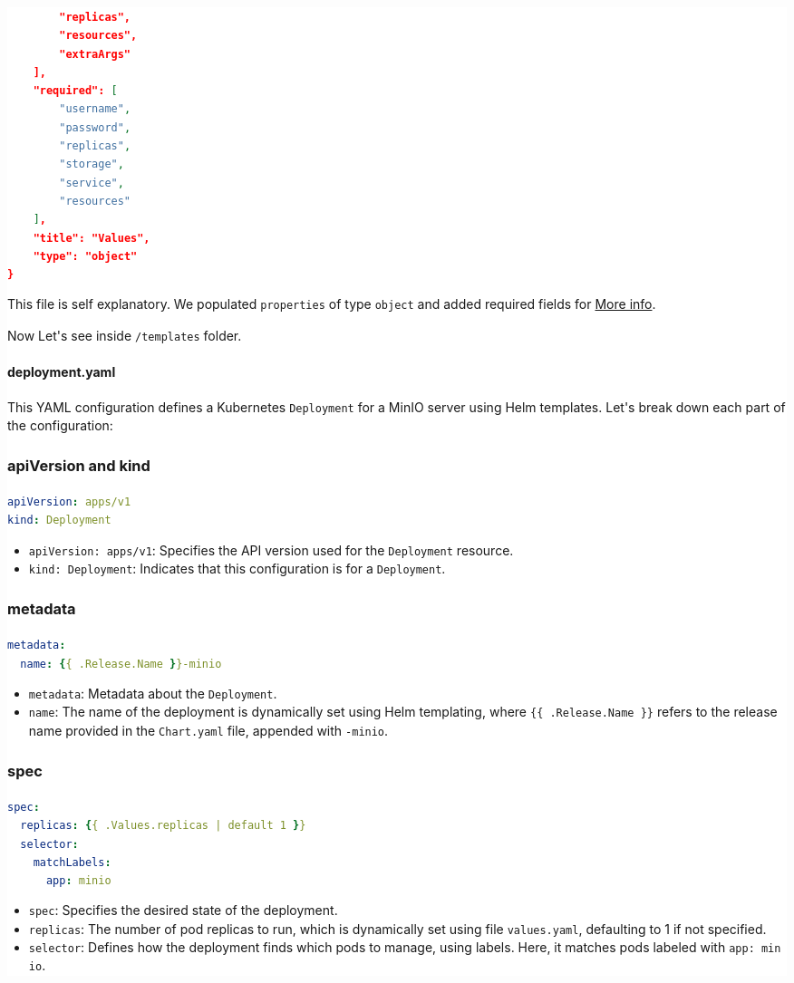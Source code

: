 ~~~json
        "replicas",
        "resources",
        "extraArgs"
    ],
    "required": [
        "username",
        "password",
        "replicas",
        "storage",
        "service",
        "resources"
    ],
    "title": "Values",
    "type": "object"
}

~~~
This file is self explanatory. We populated `properties` of type `object` and added required fields for [More info](https://cyclops-ui.com/docs/templates/).

Now Let's see inside `/templates` folder.

#### deployment.yaml
This YAML configuration defines a Kubernetes `Deployment` for a MinIO server using Helm templates. Let's break down each part of the configuration:

### apiVersion and kind
~~~yaml
apiVersion: apps/v1
kind: Deployment
~~~
- `apiVersion: apps/v1`: Specifies the API version used for the `Deployment` resource.
- `kind: Deployment`: Indicates that this configuration is for a `Deployment`.

### metadata
~~~yaml
metadata:
  name: {{ .Release.Name }}-minio
~~~
- `metadata`: Metadata about the `Deployment`.
- `name`: The name of the deployment is dynamically set using Helm templating, where `{{ .Release.Name }}` refers to the release name provided in the `Chart.yaml` file, appended with `-minio`.

### spec
~~~yaml
spec:
  replicas: {{ .Values.replicas | default 1 }}
  selector:
    matchLabels:
      app: minio
~~~
- `spec`: Specifies the desired state of the deployment.
- `replicas`: The number of pod replicas to run, which is dynamically set using file `values.yaml`, defaulting to 1 if not specified.
- `selector`: Defines how the deployment finds which pods to manage, using labels. Here, it matches pods labeled with `app: minio`.
